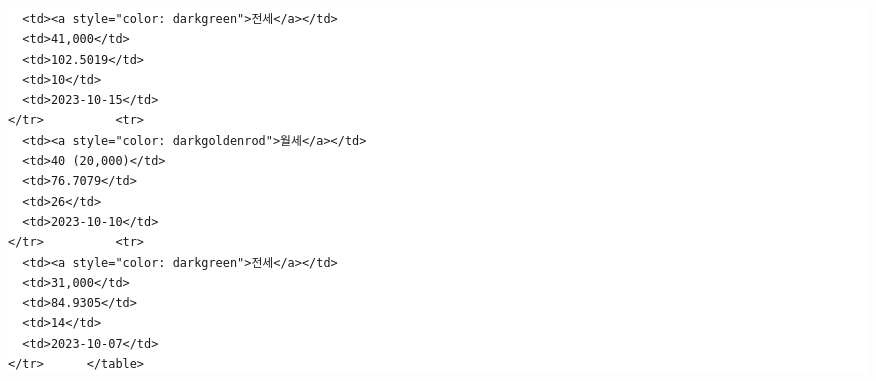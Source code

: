       <td><a style="color: darkgreen">전세</a></td>
      <td>41,000</td>
      <td>102.5019</td>
      <td>10</td>
      <td>2023-10-15</td>
    </tr>          <tr>
      <td><a style="color: darkgoldenrod">월세</a></td>
      <td>40 (20,000)</td>
      <td>76.7079</td>
      <td>26</td>
      <td>2023-10-10</td>
    </tr>          <tr>
      <td><a style="color: darkgreen">전세</a></td>
      <td>31,000</td>
      <td>84.9305</td>
      <td>14</td>
      <td>2023-10-07</td>
    </tr>      </table>
    

